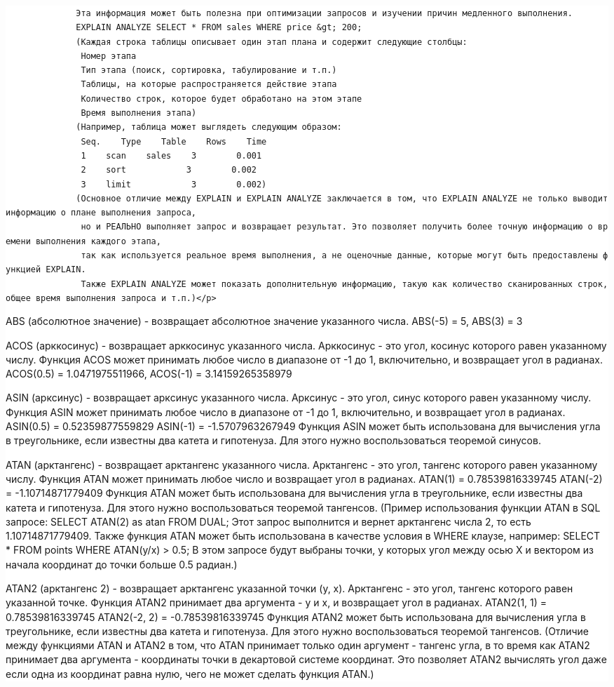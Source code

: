                   Эта информация может быть полезна при оптимизации запросов и изучении причин медленного выполнения.
                  EXPLAIN ANALYZE SELECT * FROM sales WHERE price &gt; 200;
                  (Каждая строка таблицы описывает один этап плана и содержит следующие столбцы:
                   Номер этапа
                   Тип этапа (поиск, сортировка, табулирование и т.п.)
                   Таблицы, на которые распространяется действие этапа
                   Количество строк, которое будет обработано на этом этапе
                   Время выполнения этапа)
                  (Например, таблица может выглядеть следующим образом:
                   Seq.    Type    Table    Rows    Time
                   1    scan    sales    3        0.001
                   2    sort            3        0.002
                   3    limit            3        0.002)
                  (Основное отличие между EXPLAIN и EXPLAIN ANALYZE заключается в том, что EXPLAIN ANALYZE не только выводит информацию о плане выполнения запроса, 
                   но и РЕАЛЬНО выполняет запрос и возвращает результат. Это позволяет получить более точную информацию о времени выполнения каждого этапа, 
                   так как используется реальное время выполнения, а не оценочные данные, которые могут быть предоставлены функцией EXPLAIN. 
                   Также EXPLAIN ANALYZE может показать дополнительную информацию, такую как количество сканированных строк, общее время выполнения запроса и т.п.)</p>
<p>ABS (абсолютное значение) - возвращает абсолютное значение указанного числа. ABS(-5) = 5, ABS(3) = 3</p>
<p>ACOS (арккосинус) - возвращает арккосинус указанного числа. Арккосинус - это угол, косинус которого равен указанному числу. 
                    Функция ACOS может принимать любое число в диапазоне от -1 до 1, включительно, и возвращает угол в радианах.
                    ACOS(0.5) = 1.0471975511966, ACOS(-1) = 3.14159265358979</p>
<p>ASIN (арксинус) - возвращает арксинус указанного числа. 
                  Арксинус - это угол, синус которого равен указанному числу. 
                  Функция ASIN может принимать любое число в диапазоне от -1 до 1, включительно, и возвращает угол в радианах.
                  ASIN(0.5) = 0.52359877559829
                  ASIN(-1) = -1.5707963267949
                  Функция ASIN может быть использована для вычисления угла в треугольнике, если известны два катета и гипотенуза. Для этого нужно воспользоваться теоремой синусов.</p>
<p>ATAN (арктангенс) - возвращает арктангенс указанного числа. 
                    Арктангенс - это угол, тангенс которого равен указанному числу. 
                    Функция ATAN может принимать любое число и возвращает угол в радианах.
                    ATAN(1) = 0.78539816339745
                    ATAN(-2) = -1.10714871779409
                    Функция ATAN может быть использована для вычисления угла в треугольнике, если известны два катета и гипотенуза. Для этого нужно воспользоваться теоремой тангенсов.
                    (Пример использования функции ATAN в SQL запросе:
                     SELECT ATAN(2) as atan FROM DUAL;
                     Этот запрос выполнится и вернет арктангенс числа 2, то есть 1.10714871779409.
                     Также функция ATAN может быть использована в качестве условия в WHERE клаузе, например:
                     SELECT * FROM points WHERE ATAN(y/x) &gt; 0.5;
                     В этом запросе будут выбраны точки, у которых угол между осью X и вектором из начала координат до точки больше 0.5 радиан.)</p>
<p>ATAN2 (арктангенс 2) - возвращает арктангенс указанной точки (y, x). 
                       Арктангенс - это угол, тангенс которого равен указанной точке. 
                       Функция ATAN2 принимает два аргумента - y и x, и возвращает угол в радианах.
                       ATAN2(1, 1) = 0.78539816339745
                       ATAN2(-2, 2) = -0.78539816339745
                       Функция ATAN2 может быть использована для вычисления угла в треугольнике, если известны два катета и гипотенуза. 
                       Для этого нужно воспользоваться теоремой тангенсов.
                       (Отличие между функциями ATAN и ATAN2 в том, что ATAN принимает только один аргумент - тангенс угла, 
                        в то время как ATAN2 принимает два аргумента - координаты точки в декартовой системе координат. 
                        Это позволяет ATAN2 вычислять угол даже если одна из координат равна нулю, чего не может сделать функция ATAN.)</p>